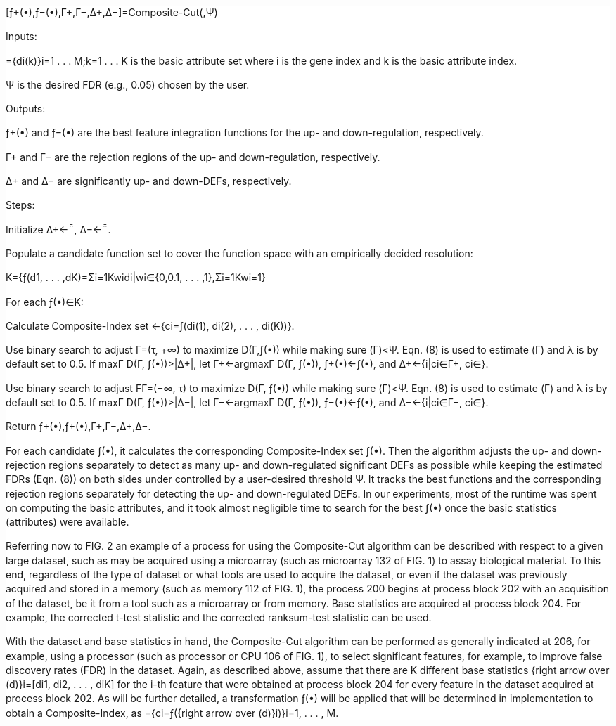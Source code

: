 [ƒ+(•),ƒ−(•),Γ+,Γ−,Δ+,Δ−]=Composite-Cut(,Ψ)

Inputs:

={di(k)}i=1 . . . M;k=1 . . . K is the basic attribute set where i is the gene index and k is the basic attribute index.

Ψ is the desired FDR (e.g., 0.05) chosen by the user.

Outputs:

ƒ+(•) and ƒ−(•) are the best feature integration functions for the up- and down-regulation, respectively.

Γ+ and Γ− are the rejection regions of the up- and down-regulation, respectively.

Δ+ and Δ− are significantly up- and down-DEFs, respectively.

Steps:

Initialize Δ+←, Δ−←.

Populate a candidate function set to cover the function space with an empirically decided resolution:

K={ƒ(d1, . . . ,dK)=Σi=1Kwidi|wi∈{0,0.1, . . . ,1},Σi=1Kwi=1}

For each ƒ(•)∈K:

Calculate Composite-Index set ←{ci=ƒ(di(1), di(2), . . . , di(K))}.

Use binary search to adjust Γ=(τ, +∞) to maximize D(Γ,ƒ(•)) while making sure (Γ)<Ψ. Eqn. (8) is used to estimate (Γ) and λ is by default set to 0.5. If maxΓ D(Γ, ƒ(•))>|Δ+|, let Γ+←argmaxΓ D(Γ, ƒ(•)), ƒ+(•)←ƒ(•), and Δ+←{i|ci∈Γ+, ci∈}.

Use binary search to adjust FΓ=(−∞, τ) to maximize D(Γ, ƒ(•)) while making sure (Γ)<Ψ. Eqn. (8) is used to estimate (Γ) and λ is by default set to 0.5. If maxΓ D(Γ, ƒ(•))>|Δ−|, let Γ−←argmaxΓ D(Γ, ƒ(•)), ƒ−(•)←ƒ(•), and Δ−←{i|ci∈Γ−, ci∈}.

Return ƒ+(•),ƒ+(•),Γ+,Γ−,Δ+,Δ−.

For each candidate ƒ(•), it calculates the corresponding Composite-Index set ƒ(•). Then the algorithm adjusts the up- and down-rejection regions separately to detect as many up- and down-regulated significant DEFs as possible while keeping the estimated FDRs (Eqn. (8)) on both sides under controlled by a user-desired threshold Ψ. It tracks the best functions and the corresponding rejection regions separately for detecting the up- and down-regulated DEFs. In our experiments, most of the runtime was spent on computing the basic attributes, and it took almost negligible time to search for the best ƒ(•) once the basic statistics (attributes) were available.

Referring now to FIG. 2 an example of a process for using the Composite-Cut algorithm can be described with respect to a given large dataset, such as may be acquired using a microarray (such as microarray 132 of FIG. 1) to assay biological material. To this end, regardless of the type of dataset or what tools are used to acquire the dataset, or even if the dataset was previously acquired and stored in a memory (such as memory 112 of FIG. 1), the process 200 begins at process block 202 with an acquisition of the dataset, be it from a tool such as a microarray or from memory. Base statistics are acquired at process block 204. For example, the corrected t-test statistic and the corrected ranksum-test statistic can be used.

With the dataset and base statistics in hand, the Composite-Cut algorithm can be performed as generally indicated at 206, for example, using a processor (such as processor or CPU 106 of FIG. 1), to select significant features, for example, to improve false discovery rates (FDR) in the dataset. Again, as described above, assume that there are K different base statistics {right arrow over (d)}i=[di1, di2, . . . , diK] for the i-th feature that were obtained at process block 204 for every feature in the dataset acquired at process block 202. As will be further detailed, a transformation ƒ(•) will be applied that will be determined in implementation to obtain a Composite-Index, as ={ci=ƒ({right arrow over (d)}i)}i=1, . . . , M.
